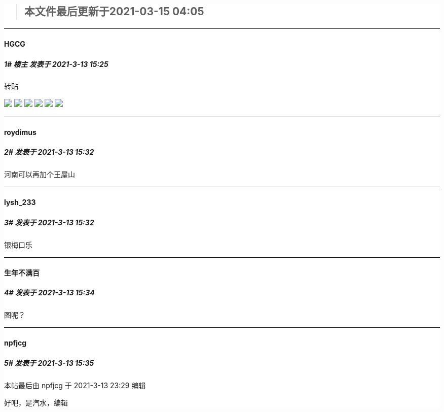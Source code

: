 > ## **本文件最后更新于2021-03-15 04:05** 


-----

####  HGCG  
##### 1#       楼主       发表于 2021-3-13 15:25


转贴


<img src="http://wx2.sinaimg.cn/large/006NTzmoly1gohecutf12j30u05msqv8.jpg" referrerpolicy="no-referrer">
<img src="http://wx3.sinaimg.cn/large/006NTzmoly1gohecy58qqj30u05o4b2c.jpg" referrerpolicy="no-referrer">
<img src="http://wx2.sinaimg.cn/large/006NTzmoly1gohed28j0vj30u06fju12.jpg" referrerpolicy="no-referrer">
<img src="http://wx3.sinaimg.cn/large/006NTzmoly1gohed51x2zj30u03w67wk.jpg" referrerpolicy="no-referrer">
<img src="http://wx1.sinaimg.cn/large/006NTzmoly1gohecr4jfpj30u05irkjq.jpg" referrerpolicy="no-referrer">
<img src="http://wx2.sinaimg.cn/large/006NTzmoly1gohed8ix2xj30kg7pshdx.jpg" referrerpolicy="no-referrer">


-----

####  roydimus  
##### 2#       发表于 2021-3-13 15:32


河南可以再加个王屋山


-----

####  lysh_233  
##### 3#       发表于 2021-3-13 15:32


银梅口乐


-----

####  生年不满百  
##### 4#       发表于 2021-3-13 15:34


图呢？


-----

####  npfjcg  
##### 5#       发表于 2021-3-13 15:35


 本帖最后由 npfjcg 于 2021-3-13 23:29 编辑 

好吧，是汽水，编辑

